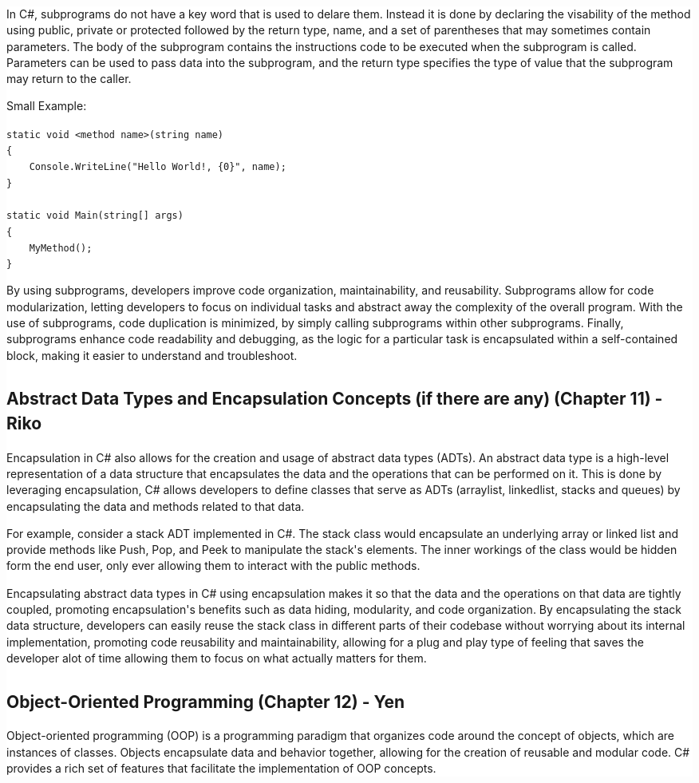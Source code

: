 In C#, subprograms do not have a key word that is used to delare them. Instead it is done by
declaring the visability of the method using public, private or protected followed by the return type, name, and a set of parentheses that may sometimes contain parameters. 
The body of the subprogram contains the instructions code to be executed when the subprogram is called. 
Parameters can be used to pass data into the subprogram, and the return type specifies the type of value that the subprogram may return to the caller.

Small Example:
```
static void <method name>(string name)
{
	Console.WriteLine("Hello World!, {0}", name);
}

static void Main(string[] args)
{
	MyMethod();
}
```
By using subprograms, developers improve code organization, maintainability, and reusability.
 Subprograms allow for code modularization, letting developers to focus on individual tasks and abstract away the complexity of the overall program.
  With the use of subprograms, code duplication is minimized, by simply calling subprograms within other subprograms.
   Finally, subprograms enhance code readability and debugging, as the logic for a particular task is encapsulated within a self-contained block, making it easier to understand and troubleshoot.

## Abstract Data Types and Encapsulation Concepts (if there are any) (Chapter 11) - Riko

Encapsulation in C# also allows for the creation and usage of abstract data types (ADTs). An abstract data type is a high-level representation of a data structure that encapsulates the data and the operations that can be performed on it. This is done by leveraging encapsulation, C# allows developers to define classes that serve as ADTs (arraylist, linkedlist, stacks and queues) by encapsulating the data and methods related to that data.

For example, consider a stack ADT implemented in C#. The stack class would encapsulate an underlying array or linked list and provide methods like Push, Pop, and Peek to manipulate the stack's elements. The inner workings of the class would be hidden form the end user, only ever allowing them to interact with the public methods.

Encapsulating abstract data types in C# using encapsulation makes it so that the data and the operations on that data are tightly coupled, promoting encapsulation's benefits such as data hiding, modularity, and code organization. By encapsulating the stack data structure, developers can easily reuse the stack class in different parts of their codebase without worrying about its internal implementation, promoting code reusability and maintainability, allowing for a plug and play type of feeling that saves the developer alot of time allowing them to focus on what actually matters for them.

## Object-Oriented Programming (Chapter 12) - Yen

Object-oriented programming (OOP) is a programming paradigm that organizes code around the concept of objects, which are instances of classes. Objects encapsulate data and behavior together, allowing for the creation of reusable and modular code. C# provides a rich set of features that facilitate the implementation of OOP concepts.
